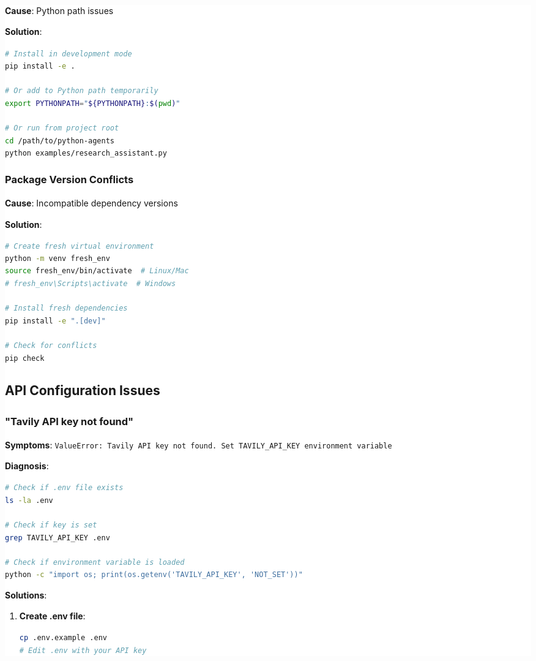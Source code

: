 **Cause**: Python path issues

**Solution**:
```bash
# Install in development mode
pip install -e .

# Or add to Python path temporarily
export PYTHONPATH="${PYTHONPATH}:$(pwd)"

# Or run from project root
cd /path/to/python-agents
python examples/research_assistant.py
```

### Package Version Conflicts

**Cause**: Incompatible dependency versions

**Solution**:
```bash
# Create fresh virtual environment
python -m venv fresh_env
source fresh_env/bin/activate  # Linux/Mac
# fresh_env\Scripts\activate  # Windows

# Install fresh dependencies
pip install -e ".[dev]"

# Check for conflicts
pip check
```

## API Configuration Issues

### "Tavily API key not found"

**Symptoms**: `ValueError: Tavily API key not found. Set TAVILY_API_KEY environment variable`

**Diagnosis**:
```bash
# Check if .env file exists
ls -la .env

# Check if key is set
grep TAVILY_API_KEY .env

# Check if environment variable is loaded
python -c "import os; print(os.getenv('TAVILY_API_KEY', 'NOT_SET'))"
```

**Solutions**:

1. **Create .env file**:
   ```bash
   cp .env.example .env
   # Edit .env with your API key
   ```
